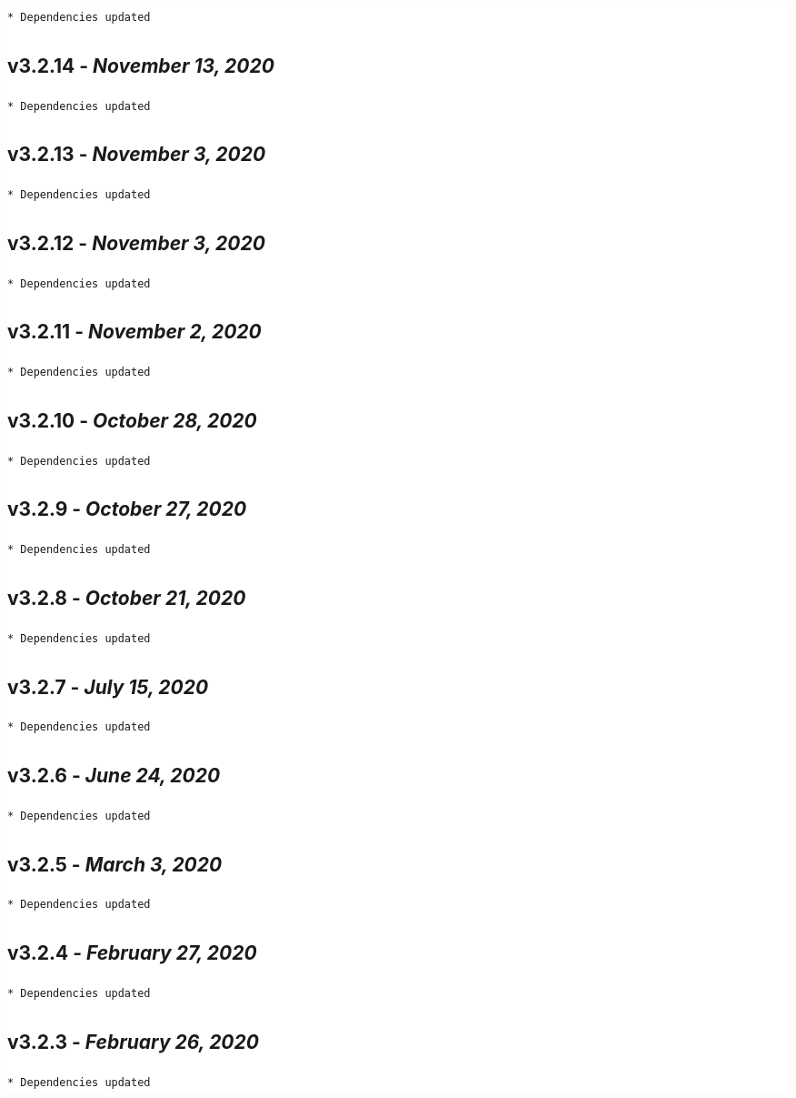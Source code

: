     * Dependencies updated

## v3.2.14 - _November 13, 2020_

    * Dependencies updated

## v3.2.13 - _November 3, 2020_

    * Dependencies updated

## v3.2.12 - _November 3, 2020_

    * Dependencies updated

## v3.2.11 - _November 2, 2020_

    * Dependencies updated

## v3.2.10 - _October 28, 2020_

    * Dependencies updated

## v3.2.9 - _October 27, 2020_

    * Dependencies updated

## v3.2.8 - _October 21, 2020_

    * Dependencies updated

## v3.2.7 - _July 15, 2020_

    * Dependencies updated

## v3.2.6 - _June 24, 2020_

    * Dependencies updated

## v3.2.5 - _March 3, 2020_

    * Dependencies updated

## v3.2.4 - _February 27, 2020_

    * Dependencies updated

## v3.2.3 - _February 26, 2020_

    * Dependencies updated
